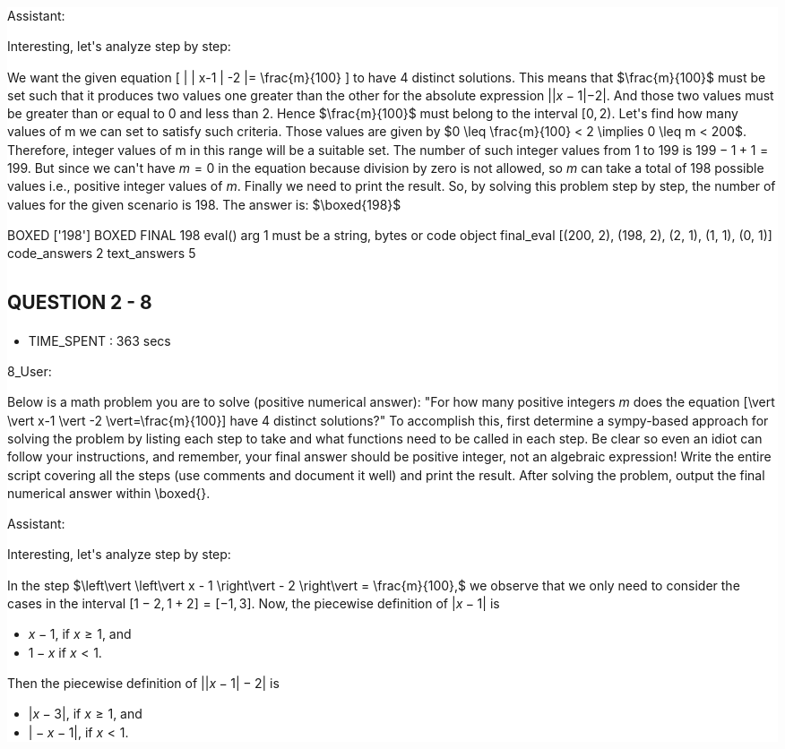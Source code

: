 Assistant: 

Interesting, let's analyze step by step:


We want the given equation \[ | | x-1 | -2 |= \frac{m}{100} \] to have 4 distinct solutions. This means that $\frac{m}{100}$ must be set such that it produces two values one greater than the other for the absolute expression $| | x-1 | -2 |$. And those two values must be greater than or equal to 0 and less than 2. Hence $\frac{m}{100}$ must belong to the interval $[0, 2)$. Let's find how many values of m we can set to satisfy such criteria. Those values are given by $0 \leq \frac{m}{100} < 2 \implies 0 \leq m < 200$. Therefore, integer values of m in this range will be a suitable set. The number of such integer values from 1 to 199 is $199-1+1 = 199$. But since we can't have $m=0$ in the equation because division by zero is not allowed, so $m$ can take a total of 198 possible values i.e., positive integer values of $m$.
Finally we need to print the result.
So, by solving this problem step by step, the number of values for the given scenario is $198$.
The answer is: $\boxed{198}$

BOXED ['198']
BOXED FINAL 198
eval() arg 1 must be a string, bytes or code object final_eval
[(200, 2), (198, 2), (2, 1), (1, 1), (0, 1)]
code_answers 2 text_answers 5



## QUESTION 2 - 8 
- TIME_SPENT : 363 secs

8_User:

Below is a math problem you are to solve (positive numerical answer):
"For how many positive integers $m$ does the equation \[\vert \vert x-1 \vert -2 \vert=\frac{m}{100}\] have $4$ distinct solutions?"
To accomplish this, first determine a sympy-based approach for solving the problem by listing each step to take and what functions need to be called in each step. Be clear so even an idiot can follow your instructions, and remember, your final answer should be positive integer, not an algebraic expression!
Write the entire script covering all the steps (use comments and document it well) and print the result. After solving the problem, output the final numerical answer within \boxed{}.

Assistant: 

Interesting, let's analyze step by step:

 
In the step $\left\vert \left\vert x - 1 \right\vert - 2 \right\vert = \frac{m}{100},$ we observe that we only need to consider the cases in the interval $\left[ 1 - 2, 1 + 2 \right] = \left[ -1, 3 \right]$. Now, the piecewise definition of $\vert x - 1 \vert$ is 

- $x - 1$, if $x \ge 1$, and 
- $1 - x$ if $x < 1$. 

Then the piecewise definition of $\vert \vert x - 1 \vert - 2 \vert$ is 

- $\vert x - 3 \vert$, if $x \ge 1$, and 
- $\vert -x - 1 \vert$, if $x < 1$. 

